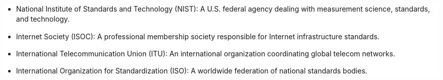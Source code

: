 - National Institute of Standards and Technology (NIST): A U.S. federal agency dealing with measurement science, standards, and technology.

- Internet Society (ISOC): A professional membership society responsible for Internet infrastructure standards.

- International Telecommunication Union (ITU): An international organization coordinating global telecom networks.

- International Organization for Standardization (ISO): A worldwide federation of national standards bodies.

